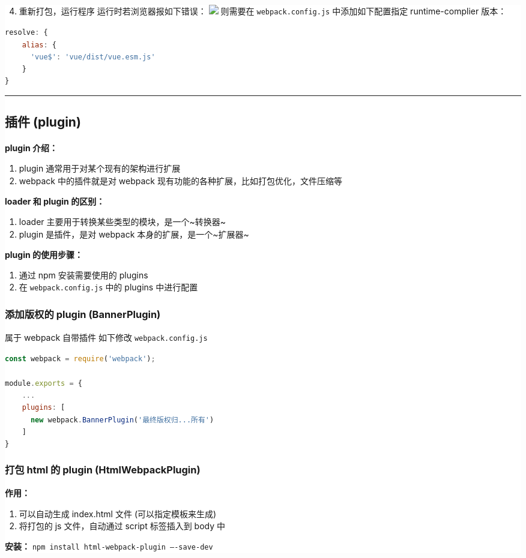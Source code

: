4. 重新打包，运行程序
   运行时若浏览器报如下错误：
   ![](Webpack/%E7%85%A7%E7%89%87%202020%E5%B9%B48%E6%9C%8817%E6%97%A5%20111239.jpg)
   则需要在 `webpack.config.js` 中添加如下配置指定 runtime-complier 版本：

```javascript
resolve: {
	alias: {
	  'vue$': 'vue/dist/vue.esm.js'
	}
}
```

---

## 插件 (plugin)

**plugin 介绍：**

1. plugin 通常用于对某个现有的架构进行扩展
2. webpack 中的插件就是对 webpack 现有功能的各种扩展，比如打包优化，文件压缩等

**loader 和 plugin 的区别：**

1. loader 主要用于转换某些类型的模块，是一个~转换器~
2. plugin 是插件，是对 webpack 本身的扩展，是一个~扩展器~

**plugin 的使用步骤：**

1. 通过 npm 安装需要使用的 plugins
2. 在 `webpack.config.js` 中的 plugins 中进行配置

### 添加版权的 plugin (BannerPlugin)

属于 webpack 自带插件
如下修改 `webpack.config.js`

```javascript
const webpack = require('webpack');

module.exports = {
	...
	plugins: [
	  new webpack.BannerPlugin('最终版权归...所有')
	]
}
```

### 打包 html 的 plugin (HtmlWebpackPlugin)

**作用：**

1. 可以自动生成 index.html 文件 (可以指定模板来生成)
2. 将打包的 js 文件，自动通过 script 标签插入到 body 中

**安装：**
`npm install html-webpack-plugin —-save-dev`
